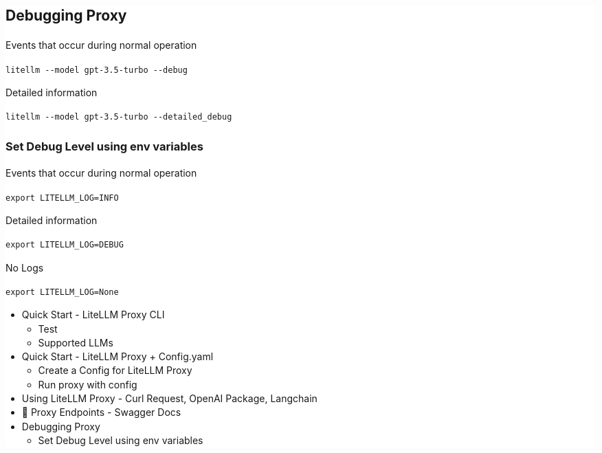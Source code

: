 ## Debugging Proxy​

Events that occur during normal operation
    
    
    litellm --model gpt-3.5-turbo --debug  
    

Detailed information
    
    
    litellm --model gpt-3.5-turbo --detailed_debug  
    

### Set Debug Level using env variables​

Events that occur during normal operation
    
    
    export LITELLM_LOG=INFO  
    

Detailed information
    
    
    export LITELLM_LOG=DEBUG  
    

No Logs
    
    
    export LITELLM_LOG=None  
    

  * Quick Start - LiteLLM Proxy CLI
    * Test
    * Supported LLMs
  * Quick Start - LiteLLM Proxy + Config.yaml
    * Create a Config for LiteLLM Proxy
    * Run proxy with config
  * Using LiteLLM Proxy - Curl Request, OpenAI Package, Langchain
  * 📖 Proxy Endpoints - Swagger Docs
  * Debugging Proxy
    * Set Debug Level using env variables